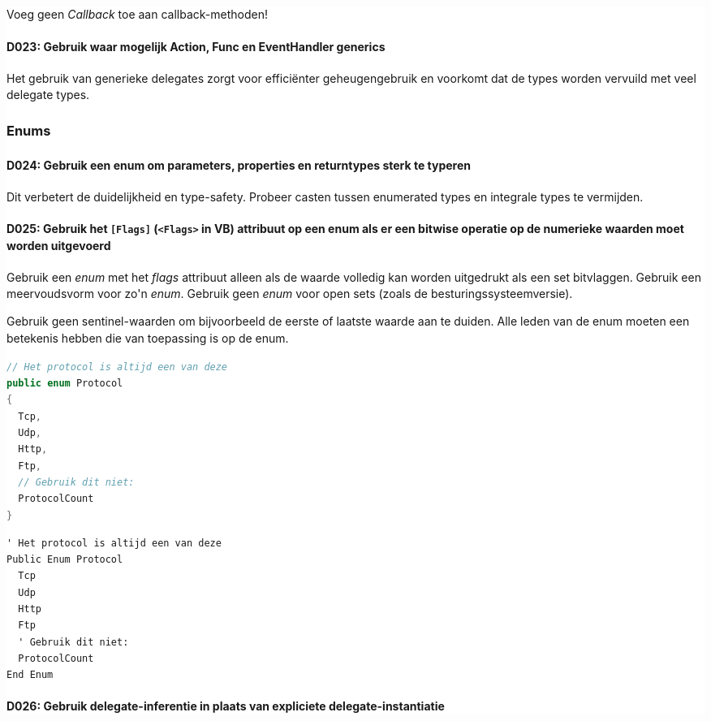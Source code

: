 Voeg geen *Callback* toe aan callback-methoden!

#### D023: Gebruik waar mogelijk Action, Func en EventHandler generics

Het gebruik van generieke delegates zorgt voor efficiënter geheugengebruik en voorkomt dat de types worden vervuild met veel delegate types.

### Enums

#### D024: Gebruik een enum om parameters, properties en returntypes sterk te typeren

Dit verbetert de duidelijkheid en type-safety. Probeer casten tussen enumerated types en integrale types te vermijden.

#### D025: Gebruik het `[Flags]` (`<Flags>` in VB) attribuut op een enum als er een bitwise operatie op de numerieke waarden moet worden uitgevoerd

Gebruik een *enum* met het *flags* attribuut alleen als de waarde volledig kan worden uitgedrukt als een set bitvlaggen. Gebruik een meervoudsvorm voor zo'n *enum*. Gebruik geen *enum* voor open sets (zoals de besturingssysteemversie).

Gebruik geen sentinel-waarden om bijvoorbeeld de eerste of laatste waarde aan te duiden. Alle leden van de enum moeten een betekenis hebben die van toepassing is op de enum.

```csharp
// Het protocol is altijd een van deze
public enum Protocol
{
  Tcp,
  Udp,
  Http,
  Ftp,
  // Gebruik dit niet:
  ProtocolCount
}
```

```vbnet
' Het protocol is altijd een van deze
Public Enum Protocol
  Tcp
  Udp
  Http
  Ftp
  ' Gebruik dit niet:
  ProtocolCount
End Enum
```

#### D026: Gebruik delegate-inferentie in plaats van expliciete delegate-instantiatie
